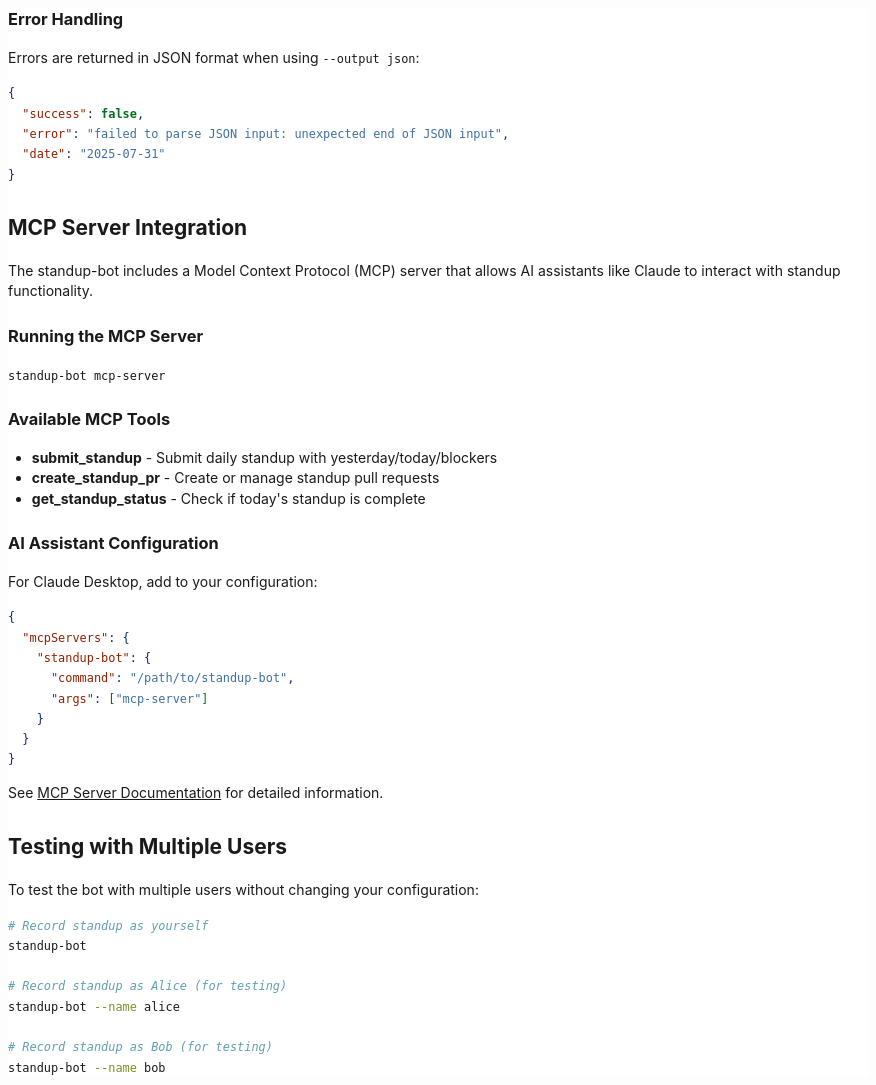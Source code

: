 ### Error Handling

Errors are returned in JSON format when using `--output json`:

```json
{
  "success": false,
  "error": "failed to parse JSON input: unexpected end of JSON input",
  "date": "2025-07-31"
}
```

## MCP Server Integration

The standup-bot includes a Model Context Protocol (MCP) server that allows AI assistants like Claude to interact with standup functionality.

### Running the MCP Server

```bash
standup-bot mcp-server
```

### Available MCP Tools

- **submit_standup** - Submit daily standup with yesterday/today/blockers
- **create_standup_pr** - Create or manage standup pull requests  
- **get_standup_status** - Check if today's standup is complete

### AI Assistant Configuration

For Claude Desktop, add to your configuration:

```json
{
  "mcpServers": {
    "standup-bot": {
      "command": "/path/to/standup-bot",
      "args": ["mcp-server"]
    }
  }
}
```

See [MCP Server Documentation](docs/MCP_SERVER.md) for detailed information.

## Testing with Multiple Users

To test the bot with multiple users without changing your configuration:

```bash
# Record standup as yourself
standup-bot

# Record standup as Alice (for testing)
standup-bot --name alice

# Record standup as Bob (for testing)
standup-bot --name bob
```
